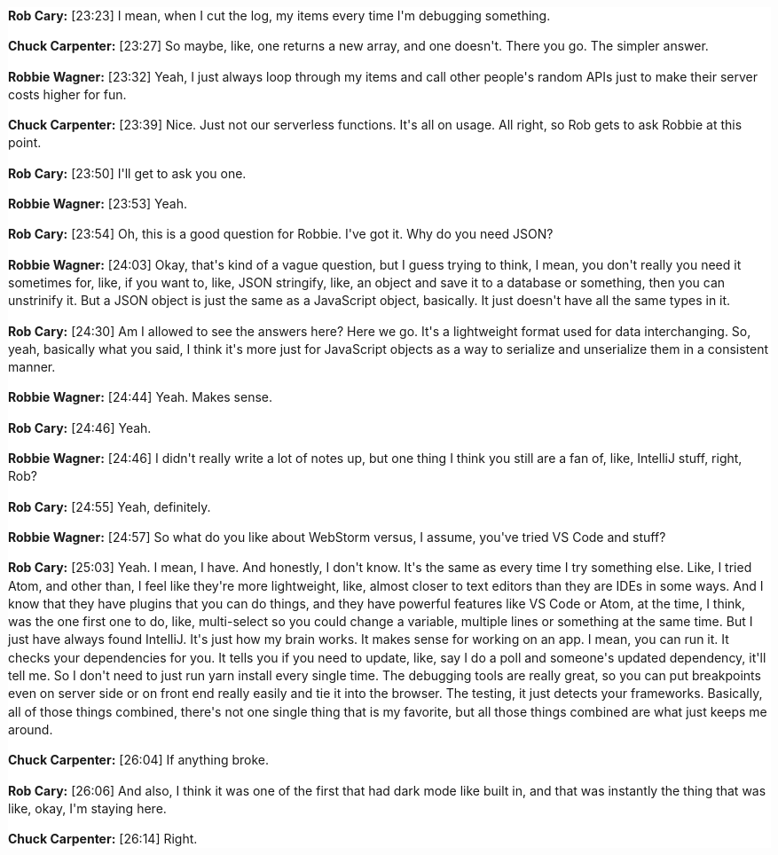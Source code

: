 **Rob Cary:** [23:23] I mean, when I cut the log, my items every time I'm debugging something.

**Chuck Carpenter:** [23:27] So maybe, like, one returns a new array, and one doesn't. There you go. The simpler answer.

**Robbie Wagner:** [23:32] Yeah, I just always loop through my items and call other people's random APIs just to make their server costs higher for fun.

**Chuck Carpenter:** [23:39] Nice. Just not our serverless functions. It's all on usage. All right, so Rob gets to ask Robbie at this point.

**Rob Cary:** [23:50] I'll get to ask you one.

**Robbie Wagner:** [23:53] Yeah.

**Rob Cary:** [23:54] Oh, this is a good question for Robbie. I've got it. Why do you need JSON?

**Robbie Wagner:** [24:03] Okay, that's kind of a vague question, but I guess trying to think, I mean, you don't really you need it sometimes for, like, if you want to, like, JSON stringify, like, an object and save it to a database or something, then you can unstrinify it. But a JSON object is just the same as a JavaScript object, basically. It just doesn't have all the same types in it.

**Rob Cary:** [24:30] Am I allowed to see the answers here? Here we go. It's a lightweight format used for data interchanging. So, yeah, basically what you said, I think it's more just for JavaScript objects as a way to serialize and unserialize them in a consistent manner.

**Robbie Wagner:** [24:44] Yeah. Makes sense.

**Rob Cary:** [24:46] Yeah.

**Robbie Wagner:** [24:46] I didn't really write a lot of notes up, but one thing I think you still are a fan of, like, IntelliJ stuff, right, Rob?

**Rob Cary:** [24:55] Yeah, definitely.

**Robbie Wagner:** [24:57] So what do you like about WebStorm versus, I assume, you've tried VS Code and stuff?

**Rob Cary:** [25:03] Yeah. I mean, I have. And honestly, I don't know. It's the same as every time I try something else. Like, I tried Atom, and other than, I feel like they're more lightweight, like, almost closer to text editors than they are IDEs in some ways. And I know that they have plugins that you can do things, and they have powerful features like VS Code or Atom, at the time, I think, was the one first one to do, like, multi-select so you could change a variable, multiple lines or something at the same time. But I just have always found IntelliJ. It's just how my brain works. It makes sense for working on an app. I mean, you can run it. It checks your dependencies for you. It tells you if you need to update, like, say I do a poll and someone's updated dependency, it'll tell me. So I don't need to just run yarn install every single time. The debugging tools are really great, so you can put breakpoints even on server side or on front end really easily and tie it into the browser. The testing, it just detects your frameworks. Basically, all of those things combined, there's not one single thing that is my favorite, but all those things combined are what just keeps me around.

**Chuck Carpenter:** [26:04] If anything broke.

**Rob Cary:** [26:06] And also, I think it was one of the first that had dark mode like built in, and that was instantly the thing that was like, okay, I'm staying here.

**Chuck Carpenter:** [26:14] Right.
